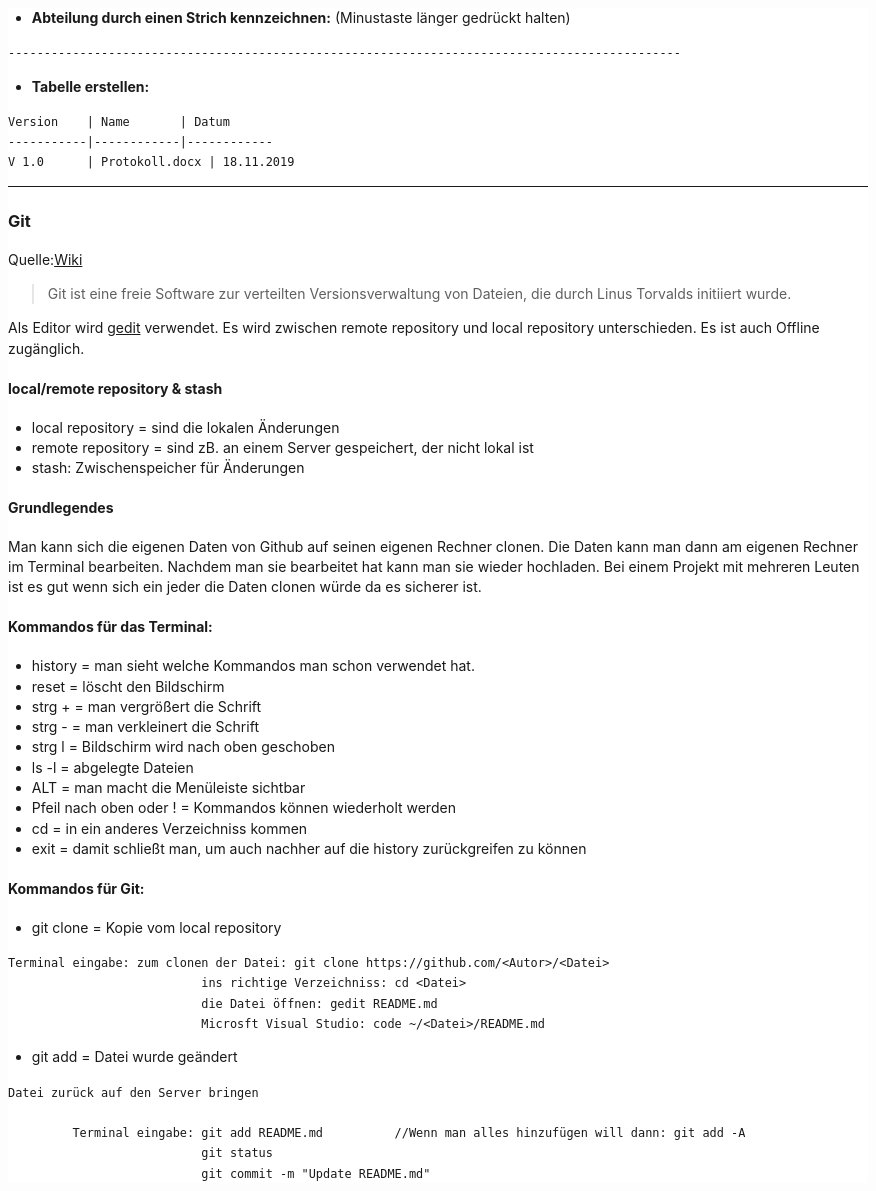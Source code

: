 

* **Abteilung durch einen Strich kennzeichnen:** 
(Minustaste länger gedrückt halten)
```
----------------------------------------------------------------------------------------------
```

* **Tabelle erstellen:**
```
Version    | Name       | Datum
-----------|------------|------------
V 1.0      | Protokoll.docx | 18.11.2019

```
------------------------------------------------------------------------------------------------

### Git

Quelle:[Wiki](https://de.wikipedia.org/wiki/Git)
>Git ist eine freie Software zur verteilten Versionsverwaltung von Dateien, die durch Linus Torvalds initiiert wurde.

Als Editor wird [gedit](https://de.wikipedia.org/wiki/Gedit) verwendet. Es wird zwischen remote repository und local repository unterschieden. Es ist auch Offline zugänglich.

#### local/remote repository & stash

* local repository = sind die lokalen Änderungen
* remote repository = sind zB. an einem Server gespeichert, der nicht lokal ist
* stash: Zwischenspeicher für Änderungen

#### Grundlegendes
   Man kann sich die eigenen Daten von Github auf seinen eigenen Rechner clonen.
   Die Daten kann man dann am eigenen Rechner im Terminal bearbeiten.
   Nachdem man sie bearbeitet hat kann man sie wieder hochladen.
   Bei einem Projekt mit mehreren Leuten ist es gut wenn sich ein jeder die Daten clonen würde da es sicherer ist.
   
#### Kommandos für das Terminal:
* history = man sieht welche Kommandos man schon verwendet hat.
* reset = löscht den Bildschirm
* strg + = man vergrößert die Schrift
* strg - = man verkleinert die Schrift
* strg l = Bildschirm wird nach oben geschoben
* ls -l = abgelegte Dateien
* ALT = man macht die Menüleiste sichtbar
* Pfeil nach oben oder !<Befehl> = Kommandos können wiederholt werden
* cd <Verzeichniss> = in ein anderes Verzeichniss kommen
* exit = damit schließt man, um auch nachher auf die history zurückgreifen zu können

#### Kommandos für Git:
* git clone =  Kopie vom local repository 
```
Terminal eingabe: zum clonen der Datei: git clone https://github.com/<Autor>/<Datei>
                           ins richtige Verzeichniss: cd <Datei>
                           die Datei öffnen: gedit README.md
                           Microsft Visual Studio: code ~/<Datei>/README.md
```
* git add = Datei wurde geändert
```
Datei zurück auf den Server bringen
  
         Terminal eingabe: git add README.md          //Wenn man alles hinzufügen will dann: git add -A
                           git status
                           git commit -m "Update README.md"
```
